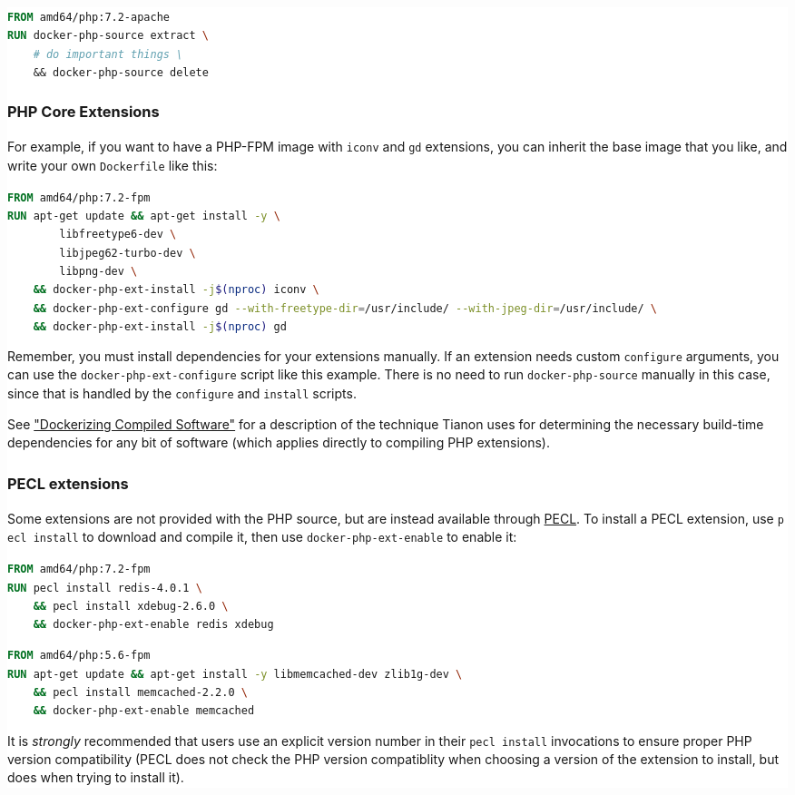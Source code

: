 ```Dockerfile
FROM amd64/php:7.2-apache
RUN docker-php-source extract \
	# do important things \
	&& docker-php-source delete
```

### PHP Core Extensions

For example, if you want to have a PHP-FPM image with `iconv` and `gd` extensions, you can inherit the base image that you like, and write your own `Dockerfile` like this:

```dockerfile
FROM amd64/php:7.2-fpm
RUN apt-get update && apt-get install -y \
		libfreetype6-dev \
		libjpeg62-turbo-dev \
		libpng-dev \
	&& docker-php-ext-install -j$(nproc) iconv \
	&& docker-php-ext-configure gd --with-freetype-dir=/usr/include/ --with-jpeg-dir=/usr/include/ \
	&& docker-php-ext-install -j$(nproc) gd
```

Remember, you must install dependencies for your extensions manually. If an extension needs custom `configure` arguments, you can use the `docker-php-ext-configure` script like this example. There is no need to run `docker-php-source` manually in this case, since that is handled by the `configure` and `install` scripts.

See ["Dockerizing Compiled Software"](https://tianon.xyz/post/2017/12/26/dockerize-compiled-software.html) for a description of the technique Tianon uses for determining the necessary build-time dependencies for any bit of software (which applies directly to compiling PHP extensions).

### PECL extensions

Some extensions are not provided with the PHP source, but are instead available through [PECL](https://pecl.php.net/). To install a PECL extension, use `pecl install` to download and compile it, then use `docker-php-ext-enable` to enable it:

```dockerfile
FROM amd64/php:7.2-fpm
RUN pecl install redis-4.0.1 \
	&& pecl install xdebug-2.6.0 \
	&& docker-php-ext-enable redis xdebug
```

```dockerfile
FROM amd64/php:5.6-fpm
RUN apt-get update && apt-get install -y libmemcached-dev zlib1g-dev \
	&& pecl install memcached-2.2.0 \
	&& docker-php-ext-enable memcached
```

It is *strongly* recommended that users use an explicit version number in their `pecl install` invocations to ensure proper PHP version compatibility (PECL does not check the PHP version compatiblity when choosing a version of the extension to install, but does when trying to install it).
